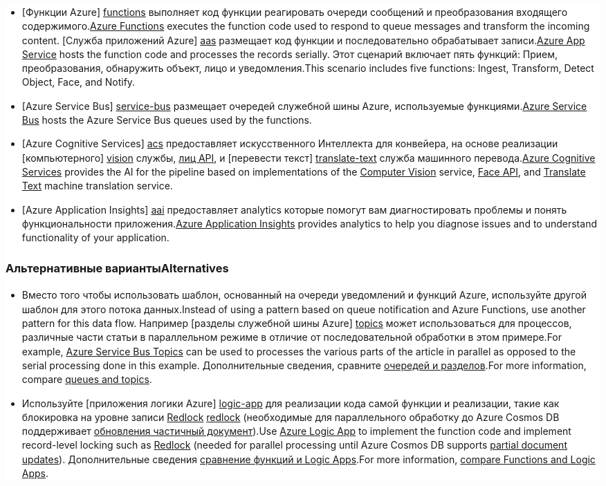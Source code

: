 * <span data-ttu-id="5418a-140">[Функции Azure] [ functions] выполняет код функции реагировать очереди сообщений и преобразования входящего содержимого.</span><span class="sxs-lookup"><span data-stu-id="5418a-140">[Azure Functions][functions] executes the function code used to respond to queue messages and transform the incoming content.</span></span> <span data-ttu-id="5418a-141">[Служба приложений Azure] [ aas] размещает код функции и последовательно обрабатывает записи.</span><span class="sxs-lookup"><span data-stu-id="5418a-141">[Azure App Service][aas] hosts the function code and processes the records serially.</span></span> <span data-ttu-id="5418a-142">Этот сценарий включает пять функций: Прием, преобразования, обнаружить объект, лицо и уведомления.</span><span class="sxs-lookup"><span data-stu-id="5418a-142">This scenario includes five functions: Ingest, Transform, Detect Object, Face, and Notify.</span></span>

* <span data-ttu-id="5418a-143">[Azure Service Bus] [ service-bus] размещает очередей служебной шины Azure, используемые функциями.</span><span class="sxs-lookup"><span data-stu-id="5418a-143">[Azure Service Bus][service-bus] hosts the Azure Service Bus queues used by the functions.</span></span>

* <span data-ttu-id="5418a-144">[Azure Cognitive Services] [ acs] предоставляет искусственного Интеллекта для конвейера, на основе реализации [компьютерного] [ vision] службы, [лиц API][face], и [перевести текст] [ translate-text] служба машинного перевода.</span><span class="sxs-lookup"><span data-stu-id="5418a-144">[Azure Cognitive Services][acs] provides the AI for the pipeline based on implementations of the [Computer Vision][vision] service, [Face API][face], and [Translate Text][translate-text] machine translation service.</span></span>

* <span data-ttu-id="5418a-145">[Azure Application Insights] [ aai] предоставляет analytics которые помогут вам диагностировать проблемы и понять функциональности приложения.</span><span class="sxs-lookup"><span data-stu-id="5418a-145">[Azure Application Insights][aai] provides analytics to help you diagnose issues and to understand functionality of your application.</span></span>

### <a name="alternatives"></a><span data-ttu-id="5418a-146">Альтернативные варианты</span><span class="sxs-lookup"><span data-stu-id="5418a-146">Alternatives</span></span>

* <span data-ttu-id="5418a-147">Вместо того чтобы использовать шаблон, основанный на очереди уведомлений и функций Azure, используйте другой шаблон для этого потока данных.</span><span class="sxs-lookup"><span data-stu-id="5418a-147">Instead of using a pattern based on queue notification and Azure Functions, use another pattern for this data flow.</span></span> <span data-ttu-id="5418a-148">Например [разделы служебной шины Azure] [ topics] может использоваться для процессов, различные части статьи в параллельном режиме в отличие от последовательной обработки в этом примере.</span><span class="sxs-lookup"><span data-stu-id="5418a-148">For example, [Azure Service Bus Topics][topics] can be used to processes the various parts of the article in parallel as opposed to the serial processing done in this example.</span></span> <span data-ttu-id="5418a-149">Дополнительные сведения, сравните [очередей и разделов][queues-topics].</span><span class="sxs-lookup"><span data-stu-id="5418a-149">For more information, compare [queues and topics][queues-topics].</span></span>

* <span data-ttu-id="5418a-150">Используйте [приложения логики Azure] [ logic-app] для реализации кода самой функции и реализации, такие как блокировка на уровне записи [Redlock] [ redlock] (необходимые для параллельного обработку до Azure Cosmos DB поддерживает [обновления частичный документ][partial]).</span><span class="sxs-lookup"><span data-stu-id="5418a-150">Use [Azure Logic App][logic-app] to implement the function code and implement record-level locking such as [Redlock][redlock] (needed for parallel processing until Azure Cosmos DB supports [partial document updates][partial]).</span></span> <span data-ttu-id="5418a-151">Дополнительные сведения [сравнение функций и Logic Apps][compare].</span><span class="sxs-lookup"><span data-stu-id="5418a-151">For more information, [compare Functions and Logic Apps][compare].</span></span>


[architecture]: ./media/mass-ingestion-newsfeeds-architecture.png
[aai]: /azure/azure-monitor/app/app-insights-overview
[aas]: https://azure.microsoft.com/try/app-service/
[acs]: https://azure.microsoft.com/services/cognitive-services/directory/
[collection]: /rest/api/cosmos-db/collections
[compare]: /azure/azure-functions/functions-compare-logic-apps-ms-flow-webjobs#compare-azure-functions-and-azure-logic-apps
[cosmos-db]: /azure/cosmos-db/introduction
[db-cost]: https://azure.microsoft.com/pricing/details/cosmos-db/
[db-practices]: /azure/cosmos-db/database-security
[db-collection]: /azure/cosmos-db/databases-containers-items
[english]: https://www.nasa.gov/rss/dyn/breaking_news.rss
[face]: /azure/cognitive-services/face/overview
[free]: https://azure.microsoft.com/free/?WT.mc_id=A261C142F
[functions]: /azure/azure-functions/functions-overview
[function-plan]: /azure/azure-functions/functions-scale
[german]: http://www.bamf.de/SiteGlobals/Functions/RSS/DE/Feed/RSSNewsfeed_Meldungen
[github]: https://github.com/Azure/cognitive-services
[keys]: /azure/cosmos-db/partition-data
[language]: /azure/cognitive-services/translator/reference/v3-0-languages
[logic-app]: /azure/logic-apps/logic-apps-overview
[queues-topics]: /azure/service-bus-messaging/service-bus-queues-topics-subscriptions
[partial]: https://feedback.azure.com/forums/263030-azure-cosmos-db/suggestions/6693091-be-able-to-do-partial-updates-on-document
[plan]: /azure/azure-functions/functions-scale
[plan-aas]: /azure/azure-functions/functions-scale#app-service-plan
[plan-c]: /azure/azure-functions/functions-scale#consumption-plan
[portal]: http://portal.azure.com
[redlock]: https://redis.io/topics/distlock
[russian]: http://government.ru/all/rss/
[service-bus]: /azure/service-bus-messaging/
[storage]: /azure/storage/common/storage-account-overview 
[throughput]: /azure/cosmos-db/scaling-throughput
[topics]: /azure/service-bus-messaging/service-bus-dotnet-how-to-use-topics-subscriptions
[text-analytics]: /azure/cognitive-services/text-analytics/
[translate-text]: /azure/cognitive-services/translator/translator-info-overview
[vision]: /azure/cognitive-services/computer-vision/home